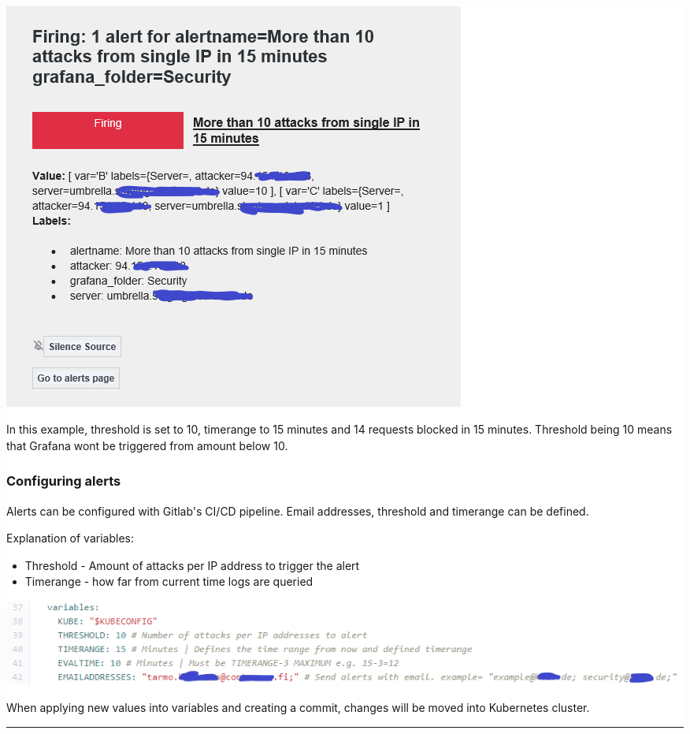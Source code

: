 ![Alert email message](pictures/waf-alert.png)

In this example, threshold is set to 10, timerange to 15 minutes and 14 requests blocked in 15 minutes. Threshold being 10 means that Grafana wont be triggered from amount below 10.

### Configuring alerts

Alerts can be configured with Gitlab's CI/CD pipeline. Email addresses, threshold and timerange can be defined.

Explanation of variables:
  * Threshold - Amount of attacks per IP address to trigger the alert
  * Timerange - how far from current time logs are queried

![CI/CD Pipeline](pictures/waf-pipeline.png)

When applying new values into variables and creating a commit, changes will be moved into Kubernetes cluster.

---
